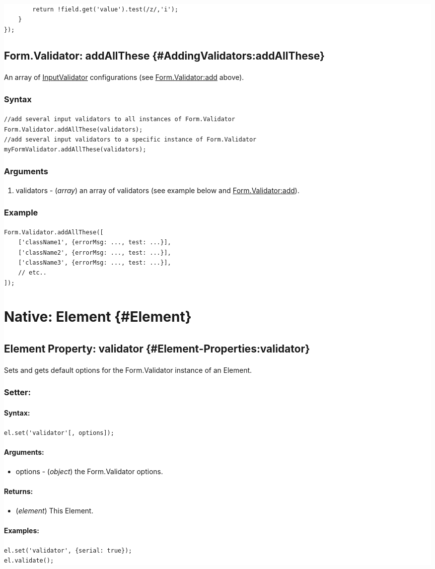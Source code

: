 			return !field.get('value').test(/z/,'i');
		}
	});

Form.Validator: addAllThese {#AddingValidators:addAllThese}
----------------------------------------------------------

An array of [InputValidator][] configurations (see [Form.Validator:add][] above).

### Syntax

	//add several input validators to all instances of Form.Validator
	Form.Validator.addAllThese(validators);
	//add several input validators to a specific instance of Form.Validator
	myFormValidator.addAllThese(validators);

### Arguments

1. validators - (*array*) an array of validators (see example below and [Form.Validator:add][]).

### Example

	Form.Validator.addAllThese([
		['className1', {errorMsg: ..., test: ...}],
		['className2', {errorMsg: ..., test: ...}],
		['className3', {errorMsg: ..., test: ...}],
		// etc..
	]);

Native: Element {#Element}
==========================

Element Property: validator {#Element-Properties:validator}
---------------------------------------------------------

Sets and gets default options for the Form.Validator instance of an Element.

### Setter:

#### Syntax:

	el.set('validator'[, options]);

#### Arguments:

* options - (*object*) the Form.Validator options.

#### Returns:

* (*element*) This Element.

#### Examples:

	el.set('validator', {serial: true});
	el.validate();


[InputValidator]: #InputValidator
[Form.Validator]: #Form-Validator
[Form.Validator:ignoreField]: #Form-Validator:ignoreField
[Form.Validator:enforceField]: #Form-Validator:enforceField
[Form.Validator:add]: #AddingValidators:add
[Form.Validator.required]: #Form-Validator:required
[validation.js by Andrew Tetlaw]: http://tetlaw.id.au/view/blog/really-easy-field-validation-with-prototype
[Options]: /core/Class/Class.Extras#Options
[Events]: /core/Class/Class.Extras#Events
[send them back to us]: http://groups.google.com/group/mootools-lang
[JSON.decode]: /core/Utilities/JSON#decode
[Lang]: /lang/